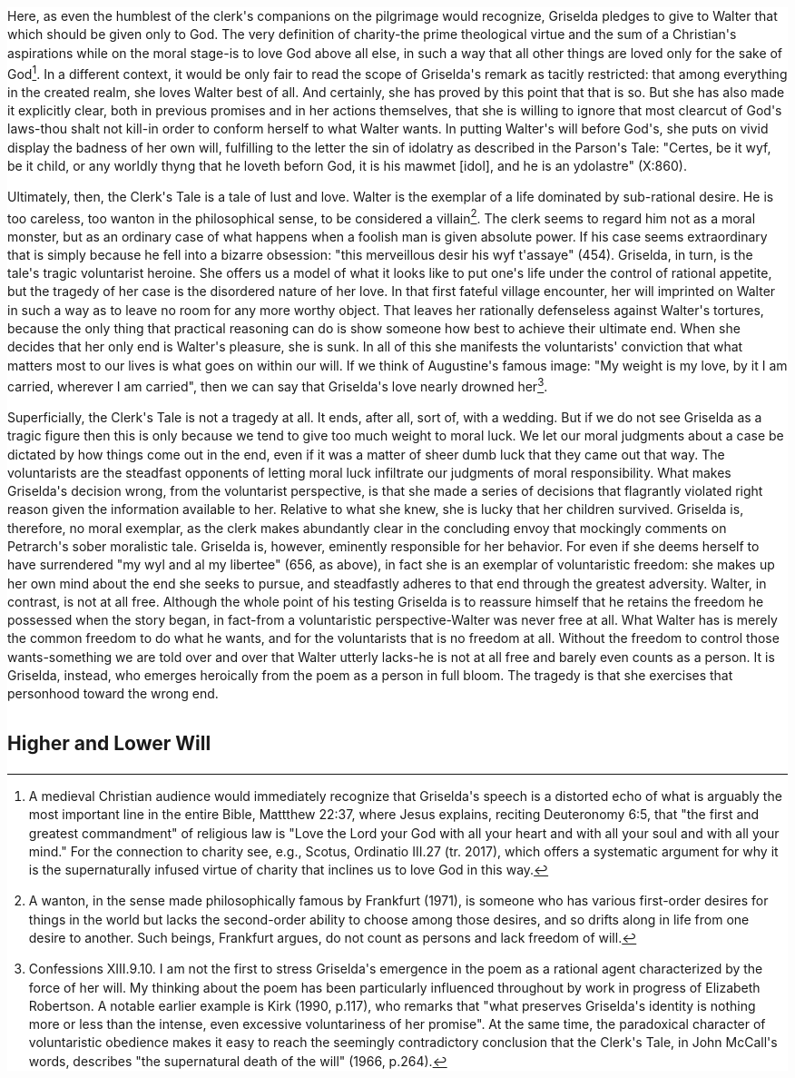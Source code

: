 Here, as even the humblest of the clerk's companions on the pilgrimage would recognize, Griselda pledges to give to Walter that which should be given only to God. The very definition of charity-the prime theological virtue and the sum of a Christian's aspirations while on the moral stage-is to love God above all else, in such a way that all other things are loved only for the sake of God[^40]. In a different context, it would be only fair to read the scope of Griselda's remark as tacitly restricted: that among everything in the created realm, she loves Walter best of all. And certainly, she has proved by this point that that is so. But she has also made it explicitly clear, both in previous promises and in her actions themselves, that she is willing to ignore that most clearcut of God's laws-thou shalt not kill-in order to conform herself to what Walter wants. In putting Walter's will before God's, she puts on vivid display the badness of her own will, fulfilling to the letter the sin of idolatry as described in the Parson's Tale: "Certes, be it wyf, be it child, or any worldly thyng that he loveth beforn God, it is his mawmet \[idol], and he is an ydolastre" (X:860).

Ultimately, then, the Clerk's Tale is a tale of lust and love. Walter is the exemplar of a life dominated by sub-rational desire. He is too careless, too wanton in the philosophical sense, to be considered a villain[^41]. The clerk seems to regard him not as a moral monster, but as an ordinary case of what happens when a foolish man is given absolute power. If his case seems extraordinary that is simply because he fell into a bizarre obsession: "this merveillous desir his wyf t'assaye" (454). Griselda, in turn, is the tale's tragic voluntarist heroine. She offers us a model of what it looks like to put one's life under the control of rational appetite, but the tragedy of her case is the disordered nature of her love. In that first fateful village encounter, her will imprinted on Walter in such a way as to leave no room for any more worthy object. That leaves her rationally defenseless against Walter's tortures, because the only thing that practical reasoning can do is show someone how best to achieve their ultimate end. When she decides that her only end is Walter's pleasure, she is sunk. In all of this she manifests the voluntarists' conviction that what matters most to our lives is what goes on within our will. If we think of Augustine's famous image: "My weight is my love, by it I am carried, wherever I am carried", then we can say that Griselda's love nearly drowned her[^42].

Superficially, the Clerk's Tale is not a tragedy at all. It ends, after all, sort of, with a wedding. But if we do not see Griselda as a tragic figure then this is only because we tend to give too much weight to moral luck. We let our moral judgments about a case be dictated by how things come out in the end, even if it was a matter of sheer dumb luck that they came out that way. The voluntarists are the steadfast opponents of letting moral luck infiltrate our judgments of moral responsibility. What makes Griselda's decision wrong, from the voluntarist perspective, is that she made a series of decisions that flagrantly violated right reason given the information available to her. Relative to what she knew, she is lucky that her children survived. Griselda is, therefore, no moral exemplar, as the clerk makes abundantly clear in the concluding envoy that mockingly comments on Petrarch's sober moralistic tale. Griselda is, however, eminently responsible for her behavior. For even if she deems herself to have surrendered "my wyl and al my libertee" (656, as above), in fact she is an exemplar of voluntaristic freedom: she makes up her own mind about the end she seeks to pursue, and steadfastly adheres to that end through the greatest adversity. Walter, in contrast, is not at all free. Although the whole point of his testing Griselda is to reassure himself that he retains the freedom he possessed when the story began, in fact-from a voluntaristic perspective-Walter was never free at all. What Walter has is merely the common freedom to do what he wants, and for the voluntarists that is no freedom at all. Without the freedom to control those wants-something we are told over and over that Walter utterly lacks-he is not at all free and barely even counts as a person. It is Griselda, instead, who emerges heroically from the poem as a person in full bloom. The tragedy is that she exercises that personhood toward the wrong end.

## Higher and Lower Will


[^1]: On Marsilius, see Nederman (1995); for Ockham, see McGrade (1974).
[^2]: See Bradwardine (1618) in I.3, II.20, III.1-2, III.50.
[^3]: I offer an intellectualist reading in Pasnau (2002, ch.7). For a sophisticated recent attempt to understand his view in a more voluntaristic light, see Hoffmann and Michon (2017).
[^4]: Unless otherwise noted, the works of Ockham that I discuss are not currently available in English translation. For a more extensive discussion of his conception of will, see Adams (1999).
[^5]: The most comprehensive inventory of the intellectualist (and voluntarist) movement through the thirteenth century is the first volume of Lottin (1942--60).
[^6]: All references and quotations are from the Riverside Chaucer (1987), although I have often benefited from consulting Windeatt's edition of the text. For happiness as the poem's focal concept see Mann (2002, p.165): "the central subject of this poem is the loss of happiness."
[^7]: Chaucer's Boethius uses 'welefulnesse' to translate felicitas (e.g., IIpr1 and IIIpr1) and 'blisfulnesse' to translate beatitudo (e.g., IIIpr1). But neither of these terms are is in Troilus or, indeed, anywhere in the corpus outside of his Consolation translation. In Troilus Chaucer prefers 'selynesse' and 'felicitee,' e.g. at III.813--14: "wordly selynesse, / Which clerkes callen fals felicitee."
[^8]: Compare Troilus III.813--36 with Consolation IIpr4, lines 150--62 in Chaucer's translation. "Verray weele" (III.836) contrasts with "worldly selynesse, / Which clerkes callen fals felicitee" at the start of Criseyde's speech (III.813--14), but all three of these terms for happiness self-consciously pick out the technical philosophers' conception rather than the passing "joy" or "bliss" or "gladness" that the poem usually speaks of. Indeed, this is the only passage in Chaucer's entirely corpus where 'selynesse' appears.
[^9]: See, e.g., Thomas Aquinas, Summa theol. 2a2ae 136.1c, who appeals to Augustine.
[^10]: See Consol. Vpr1: "Now mai I thus diffinysshen hap: hap is an unwar betydinge of causes assembled in thingis that ben doon for som oothir thing" (lines 89--92). "Licet igitur definire casum esse inopinatum ex confluentibus causis in his quae ob aliquid geruntur eventum." The Latin equates casus and fortuitum, which Chaucer renders as "hap or elles aventure of fortune" (line 58). This conception of fortune (or chance or luck: τύχη, casus, hap) goes back to Aristotle (Physics II.6), as Boethius explicitly says.
[^11]: The poem speaks of luck in terms of 'hap' (I.896); 'happy' (II.621, II.1382); 'unhap' (I.552, II.456); 'unhappyly' (I.666). The OED dates the first occurrence of 'happiness' to 1473. The narrator speaks of "sely Troius" (I.871, II.683) and also "sely womman" (V.1093), said of Criseyde, but also of "Troilus unsely aventure" (I.35). The range of meanings for 'sely' is so wide that it encompasses being lucky, blessed, worthy, happy, and simplemindedly good, and also being unhappy and unfortunate. The linguistic link between happiness and luck goes back to antiquity. Both the Greek εὐδαιμονία and the Latin felicitas bear the primary meaning of lucky or fortunate. Aristotle, reporting common sentiment, remarks that "good fortune (εὐτυχία) is thought to be the same, or nearly the same, as happiness (εὐδαιμονία)" (Phys. II.6, 197b4).
[^12]: For the narrator see esp. V.1-2: "Aprochen gan the fatal destyne / That Joves hath in disposicioun." Calchas claims to foreknow the fall of Troy through the word of Apollo, the casting of lots, and the study of astrology (I.64--84; IV.113--19).
[^13]: Chaucer's paraphrase runs from IV.974 through IV.1078, and corresponds with lines 8--99 of his translation of Consolation Vpr3 (Boethius 1973, p. 395 line 6 to p. 399 line 56). Where Boethius speaks of fatum, Chaucer, both here and in his translation, regularly speaks of "destinee," which makes for a usefully direct linguistic tie to the problem of God's "predestyne."
[^14]: On the theologically unacceptable character of Troilus's position see Minnis (1982, pp. 95--96).
[^15]: Here I am indebted to Windeatt (2023): "...an effect of openness which invites any reader to participate in the debate" (p. 229). See also Benson (1990,p. 149): "Chaucer is a poet not a philosopher, and he uses pieces of the Consolation in unexpected ways to ask questions rather than to provide answers."
[^16]: Prominent examples of practical reasoning in the poem come at II.757, V.36, V.382, V.687, V.1065. For Boethius's account of freedom of choice see Consol. Vpr2.
[^17]: Readers of the poem who find it committed to freewill include Patch (1961), Benson (1990) ch. 7, Minnis (1982, pp. 70--73), and Windeatt (2023, p. 283). For deterministic reading see, e.g., Curry (1961) and Berryman (1967). Critics on both sides tend to have internalized the voluntaristic position that freewill is possible only for agents who can somehow break free from the causal chains of nature and that agents whose actions are circumscribed by those chains are not really acting at all. Thus Berryman (1967, p.3) speaks of "the self-deception shared by all of the characters as well as the narrator in their vain attempts to avoid the inevitable outcome of the story"---as if the only rational behavior in a deterministic world is to stay in bed and wait for the inevitable to happen.
[^18]: Troilus's is a textbook case of acedia, as characterized in the common biblical gloss as "a listlessness of mind that neglects to undertake good things" (as quoted in Aquinas, Summa theol. 2a2ae 35.1). Despair is one of the "children" of acedia: it is a lack of hope resulting from the belief that some good is impossible to achieve (Aquinas, Summa theol. 2a2ae 20.1, 35.4 obj. 2 & ad 2). Strictly, these are both theological vices, and in that case, they concern the ultimate good of God. An internal reading of the poem transposes these vices onto Troilus's attitude toward Criseyde.
[^19]: We are told explicitly that Criseyde is deficient with regard to courage (II.450, V.825) and prudence (V.744--45). As for her injustice (toward Troilus) and her (sexual) intemperance, readers must judge for themselves. On the traditional understanding of the cardinal virtues they stand or fall together as a unity: one has either all of them or none of them (see Aristotle, Nic. Ethics VI.13). For the voluntaristic thesis that all the moral virtues are virtues of the will see Kent (1995).
[^20]: See Nic. Ethics I.10, 1100a18--21: "both evil and good are thought to exist for someone who is dead, as much as for one who is alive but not aware of them; e.g. honors and dishonors and the good or bad fortunes of children and in general of descendants." Consol. Ipr4 shows the prisoner worrying about his reputation. That women in particular should be concerned for their reputation is an imperative within the medieval conventions of courtly love (see Dodd 1961, pp. 5--6).
[^21]: For a prominent example of this sort of moralizing Christian reading see Robertson (1961). Donaldson (1975, p.1144) has this sort of perspective in mind when he nicely remarks: "Some readers are apt to feel, however, that the poet's final statement cancels all the human values which his own loving treatment has made real; that he is, in effect, saying either that he ought not to have written the poem or that the reader ought not to have read it."
[^22]: Consol. IIpr2: "Haec nostra vis est, hunc continuum ludum ludimus; rotam volubili orbe versamus, infima summis summa infimis mutare gaudemus. Ascende si placet, sed ea lege ne utique cum ludicri mei ratio poscet, descendere iniuriam putes."
[^23]: Dihle (1982) locates the origins of will in early Christianity; Frede (2011) points to late Stoic thought.
[^24]: Romans 7:15-23. The Vulgate text reads as follows: "Quod enim operor non intelligo: non enim quod volo (θέλω) bonum hoc ago, sed quod odi malum illud facio. Si autem quod nolo illud facio, consentio legi, quoniam bona (καλός) est. Nunc autem iam non ego operor illud, sed quod habitat in me peccatum. Scio enim quia non habitat in me, hoc est in carne mea, bonum. Nam velle adiacet mihi: perficere autem bonum non invenio. Non enim quod volo bonum, hoc facio: sed quod nolo malum, hoc ago. Si autem quod nolo illud facio, iam non ego operor illud, sed quod habitat in me peccatum. Invenio igitur legem volenti mihi facere bonum quoniam mihi malum adiacet. Condelector enim legi Dei secundum interiorem hominem. Video autem aliam legem in membris meis, repugnantem legi mentis meae, et captivantem me in lege peccati, quae est in membris meis."
[^25]: For a good example of the perplexity that has been generated, see Matthews (1984). For a response, see Kretzmann (1988). Kretzmann in turn draws on Thomas Aquinas's commentary on Romans 7 (Thomas Aquinas 1929).
[^26]: See Aquinas, Summa Theol. (1a 83.1 ad 1), and, at greater length, his commentary on Romans. For Augustine, see Sermones ad populum (154.3).
[^27]: It is a telling sign of Aquinas's prevailing intellectualist orientation that he takes Paul's 'I' in this passage to refer to his intellect: "'I' is understood as the human being's reason, which is principal within a human being, and thus it seems that each human being is his reason or his intellect" (Thomas Aquinas 1929, 7.3).
[^28]: I follow the edition of The Riverside Chaucer, where the Clerk's Tale appears at the start of fragment IV. Petrarch's version is found in Epistolae Seniles XVII.3; I follow Thomas Ferrell's Latin--English edition as printed in Correale and Hamel (2002), I:108--29. That work also contains the text and translation of an anonymous French version that was also among Chaucer's sources. It is unclear whether he knew Boccaccio's original, but his connections with Italy make that not implausible.
[^29]: It is a commonplace among recent critics to observe that the Clerk's Tale is problematic both as a parable and as a moral exemplum for wives. The most influential statement of that case remains Salter (1962), who concludes that the tale is a failure. Much of the critical literature in the sixty years since Salter's essay has attempted to find some strategy for rescuing the poem from that despairing verdict. For a good sense of the ongoing puzzlement over the tale as a moral exemplar see Mitchell (2005). For a vigorous attempt to defend Griselda as a moral exemplar see Morse (1985).
[^30]: Petrarch's Walter describes himself as "the freest man I have known" (104), a line that Petrarch seems to accept uncritically, but that Chaucer simply omits.
[^31]: Griselda's exceptional produce, or wisdom, is particularly attested at 428--34 and 1016--22. Even the sergeant who takes her babies recognizes it (528). As for Walter, the poem cautiously remarks that "the peple hym heelde / A prudent man" (426--27) because of his discovering Griselda's virtue amidst her poverty, but then offers a foreboding caution, not present in Chaucer's sources, that "that is seyn ful seelde" (very seldom seen).
[^32]: Petrarch's version of this scene (150--61) is different in crucial ways: it ennobles Walter by having him frame his demand in terms of :his will (voluntas); it suggests his concern for her inner mental life in his asking whether she is ready to swear with a willing spirit (volenti animo); and it diminishes Griselda's response by restricting it to a pledge not to act or think otherwise than what Walter wants, omitting the crucial idea of a union of wills. And since Petrarch's Griselda has given Walter exactly what he wanted, his response "satis est" comes off as a dry acknowledgment that she has met his expectations. The anonymous French translation adheres closely with Petrarch on all these details (109--124).
[^33]: The question of Griselda's underlying emotional state is explored in detail in Bugbee (2019, pp. 41--79). But the otherwise illuminating discussion suffers from a failure to distinguish between the conformity Griselda vows at the level of rational appetite (will) and the sorrow she permits herself subrationally.
[^34]: This inverted mirroring of Walter's lusts onto Griselda's will is completely missing from Petrarch and the anonymous French version, both of which speak throughout this speech of a conformity at the level of will (voluntas, voulenté). The pains that Chaucer takes to drive home the inversion is quite striking on close inspection. The word 'lust' in its various noun and verbal forms is associated 21 times with Walter, whereas a connection with Griselda comes only twice: once negatively, when she is said to have "no likerous lust" (214, as quoted earlier), and once when the clerk tells us that "as Walter leste, / The same lust was hire plesance also" (716--17), which does not quite ascribe these lusts to her. That passage, as it happens, is the only place that Griselda is characterized as having "plesance" a term that is associated seven times with Walter.
[^35]: Critics often take for granted that Griselda's initial vow is what motivate her ongoing obedience to Walter (see Mann 2002, p.114; and, Finnegan, 1994). For a brief account of the scholastic attitude toward oaths that clash with other moral commitments see Aquinas: Summa Theol. (2a2ae 89.7). Scotus's Ordinatio (III.39) offers a much more searching discussion of the issues. For further references see Finnegan (1994). The ecclesiastical Latin term for the sort of oath one swears before God in marriage is iuramentum, and periurium is the term for the breaking of such an oath.
[^36]: See lines 343, 1053, and 866, where she characterizes herself as having brought from her father's house "noght elles ... but feith, and nakednesse, and maydenhede." Petrarch invokes faith at the very start of his version, entitling it a tale of "remarkable wifely obedience and faith."
[^37]: Readers who might have lost sight of the transparent falseness of Walter's conduct get a reality check when Griselda is finally expelled from the palace and sent back to her father. Janicula, we then learn, "was evere in suspect of hir mariage" (905). Could Griselda have been so much more foolish than that?
[^38]: Once Griselda leaves home for the palace, her father drops out of the poem, until she is cast out and falls back into his arms. Then, once the final test has concluded and all has been revealed, we are told that Janicula is finally allowed to live in the palace (1133). Petrarch, characteristically, makes an excuse for Walter's having taken so long to allow this (391--93), an excuse that Chaucer omits. Neither offers any excuse for Griselda's having abandoned her father.
[^39]: Strikingly, both Petrarch (256) and the anonymous French version (241) render this line as "to our love," but Chaucer's poem hardly takes such mutuality for granted. I can find only one place where Walter expresses his love for her: "and though to me that ye be lief and deere" (479), and this comes as he prepares her to lose her daughter. Griselda herself invokes his love for her only so as to describe its waning (857) and then in celebration of its final renewal (1091). There are at least ten places where the poem speaks of his being loved, by Griselda and others. Characteristically, when Walter reassures himself that Griselda does love her children, he puts the thought to himself in the only way he can find tolerable: "But wel he knew that next hymnself, certayn, / She loved hir children best in every wyse" (694--95). Georgianna (1995, p.805) registers that love is Griselda's motive, remarking that "the only motive Griselda ever offers for her assent is love, which is less an explanation than a synonym for her assent". I hope that my account of the poem makes clear how her vow of love is, in the medieval context, a very rich explanation.
[^40]: A medieval Christian audience would immediately recognize that Griselda's speech is a distorted echo of what is arguably the most important line in the entire Bible, Mattthew 22:37, where Jesus explains, reciting Deuteronomy 6:5, that "the first and greatest commandment" of religious law is "Love the Lord your God with all your heart and with all your soul and with all your mind." For the connection to charity see, e.g., Scotus, Ordinatio III.27 (tr. 2017), which offers a systematic argument for why it is the supernaturally infused virtue of charity that inclines us to love God in this way.
[^41]: A wanton, in the sense made philosophically famous by Frankfurt (1971), is someone who has various first-order desires for things in the world but lacks the second-order ability to choose among those desires, and so drifts along in life from one desire to another. Such beings, Frankfurt argues, do not count as persons and lack freedom of will.
[^42]: Confessions XIII.9.10. I am not the first to stress Griselda's emergence in the poem as a rational agent characterized by the force of her will. My thinking about the poem has been particularly influenced throughout by work in progress of Elizabeth Robertson. A notable earlier example is Kirk (1990, p.117), who remarks that "what preserves Griselda's identity is nothing more or less than the intense, even excessive voluntariness of her promise". At the same time, the paradoxical character of voluntaristic obedience makes it easy to reach the seemingly contradictory conclusion that the Clerk's Tale, in John McCall's words, describes "the supernatural death of the will" (1966, p.264).
[^43]: Sawles Warde par. 3, following a revised version of the edition and translation in Huber and Robertson (2016).
[^44]: Sawles Warde par. 48. For a discussion of other examples of the conflict between Wit and Will, see Dickins (1937).
[^45]: This is immediately apparent from the quotations offered in support of the first sense of 'wil (le' offered in the online Middle English Dictionary (2024). Of course, the noun 'will' has more than two senses in Middle English, just as it does today. The Oxford English Dictionary offers 23 distinct senses, and the Middle English Dictionary offers 12, and does not even separate out into different entries the senses I am distinguishing here, despite their fundamental difference.
[^46]: References to Piers Plowman are to William Langland (2006). See also B.XI.45: "That witte shal torne to wrecchednesse, for wille to have his lyking!" Ralph Hanna remarks, of B.V.587/C.VII.234, that "Piers's language at this point deliberately excludes the dreamer" (Penn Commentary, II:200). But this ignores the clear equivocity of 'wille,' which here denotes a psychological feature set in essential opposition to wit, to be excluded from the castle as a matter of principle. This cannot be the sort of will with which the dreamer is identified.
[^47]: Distinguished examples, with regard to Piers Plowman in particular, include Zeeman (2006), Coleman (1981), Simpson (1986a), and E. Robertson (2020). For a skeptical response, see Aers (2009).
[^48]: See the nuanced discussion of Will as fool in Carruthers (1973, p.5) as well as the sweeping account in Aers (2015, p.126) of the significance of locating Will among the fools, arrayed against the institutions of power.
[^49]: On the complexities of allegory in Langland, see Mann (2010). For the case of the soul's faculties in particular, see Raskolnikov (2009), ch. 5.
[^50]: Here I am indebted to conversation with Kate Crassons and Beth Robertson.
[^51]: That we acquire information from the senses, and from intellectual abstraction therefrom, is a commonplace within the Aristotelian tradition. The role of external authority is stressed in particular by Augustine, famously at De trinitate XV.12.21: "Let it be far from us to deny that we know what we have learned from the testimony of others".
[^52]: My thoughts here have benefited substantially from remarks in Simpson (2007, p.163): "If Will has never seen charity ..., this is surely because he is himself, as the will, the locus of charity; to look for charity 'bifore' or 'bihynde' is simply to miss the obvious by looking in front of one's nose."
[^53]: Here I agree with Aers (2009, p.56): "there is no warrant for those readings of Piers Plowman that assert a movement in the poem setting aside ratiocination and argument." At the same time, the poem's voluntarism creates a certain tension in this commitment to rational inquiry, as is beautifully captured in Simpson (2007), who speaks of "a deep uncertainty about the value of learning in the poem" (61).
